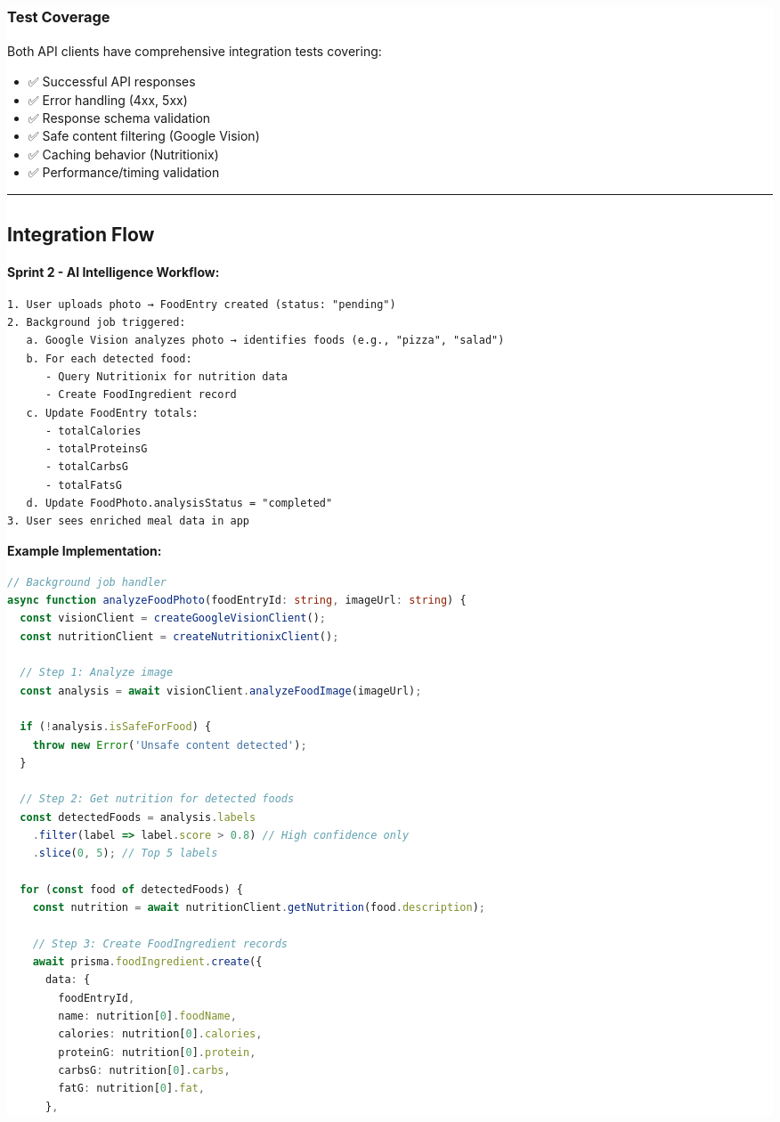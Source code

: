 ### Test Coverage

Both API clients have comprehensive integration tests covering:
- ✅ Successful API responses
- ✅ Error handling (4xx, 5xx)
- ✅ Response schema validation
- ✅ Safe content filtering (Google Vision)
- ✅ Caching behavior (Nutritionix)
- ✅ Performance/timing validation

---

## Integration Flow

**Sprint 2 - AI Intelligence Workflow:**

```
1. User uploads photo → FoodEntry created (status: "pending")
2. Background job triggered:
   a. Google Vision analyzes photo → identifies foods (e.g., "pizza", "salad")
   b. For each detected food:
      - Query Nutritionix for nutrition data
      - Create FoodIngredient record
   c. Update FoodEntry totals:
      - totalCalories
      - totalProteinsG
      - totalCarbsG
      - totalFatsG
   d. Update FoodPhoto.analysisStatus = "completed"
3. User sees enriched meal data in app
```

**Example Implementation:**

```typescript
// Background job handler
async function analyzeFoodPhoto(foodEntryId: string, imageUrl: string) {
  const visionClient = createGoogleVisionClient();
  const nutritionClient = createNutritionixClient();

  // Step 1: Analyze image
  const analysis = await visionClient.analyzeFoodImage(imageUrl);

  if (!analysis.isSafeForFood) {
    throw new Error('Unsafe content detected');
  }

  // Step 2: Get nutrition for detected foods
  const detectedFoods = analysis.labels
    .filter(label => label.score > 0.8) // High confidence only
    .slice(0, 5); // Top 5 labels

  for (const food of detectedFoods) {
    const nutrition = await nutritionClient.getNutrition(food.description);

    // Step 3: Create FoodIngredient records
    await prisma.foodIngredient.create({
      data: {
        foodEntryId,
        name: nutrition[0].foodName,
        calories: nutrition[0].calories,
        proteinG: nutrition[0].protein,
        carbsG: nutrition[0].carbs,
        fatG: nutrition[0].fat,
      },
```